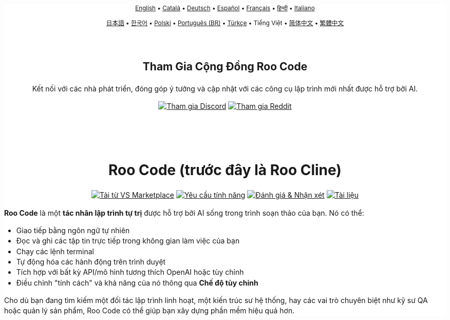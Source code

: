<div align="center">
<sub>

[English](../../README.md) • [Català](../../locales/ca/README.md) • [Deutsch](../../locales/de/README.md) • [Español](../../locales/es/README.md) • [Français](../../locales/fr/README.md) • [हिन्दी](../../locales/hi/README.md) • [Italiano](../../locales/it/README.md)

</sub>
<sub>

[日本語](../../locales/ja/README.md) • [한국어](../../locales/ko/README.md) • [Polski](../../locales/pl/README.md) • [Português (BR)](../../locales/pt-BR/README.md) • [Türkçe](../../locales/tr/README.md) • Tiếng Việt • [简体中文](../../locales/zh-CN/README.md) • [繁體中文](../../locales/zh-TW/README.md)

</sub>
</div>
<br>
<div align="center">
  <h2>Tham Gia Cộng Đồng Roo Code</h2>
  <p>Kết nối với các nhà phát triển, đóng góp ý tưởng và cập nhật với các công cụ lập trình mới nhất được hỗ trợ bởi AI.</p>
  
  <a href="https://discord.gg/roocode" target="_blank"><img src="https://img.shields.io/badge/Tham%20gia%20Discord-5865F2?style=for-the-badge&logo=discord&logoColor=white" alt="Tham gia Discord"></a>
  <a href="https://www.reddit.com/r/RooCode/" target="_blank"><img src="https://img.shields.io/badge/Tham%20gia%20Reddit-FF4500?style=for-the-badge&logo=reddit&logoColor=white" alt="Tham gia Reddit"></a>
  
</div>
<br>
<br>

<div align="center">
<h1>Roo Code (trước đây là Roo Cline)</h1>

<a href="https://marketplace.visualstudio.com/items?itemName=RooVeterinaryInc.roo-cline" target="_blank"><img src="https://img.shields.io/badge/Tải%20từ%20VS%20Marketplace-blue?style=for-the-badge&logo=visualstudiocode&logoColor=white" alt="Tải từ VS Marketplace"></a>
<a href="https://github.com/RooVetGit/Roo-Code/discussions/categories/feature-requests?discussions_q=is%3Aopen+category%3A%22Feature+Requests%22+sort%3Atop" target="_blank"><img src="https://img.shields.io/badge/Yêu%20cầu%20tính%20năng-yellow?style=for-the-badge" alt="Yêu cầu tính năng"></a>
<a href="https://marketplace.visualstudio.com/items?itemName=RooVeterinaryInc.roo-cline&ssr=false#review-details" target="_blank"><img src="https://img.shields.io/badge/Đánh%20giá%20%26%20Nhận%20xét-green?style=for-the-badge" alt="Đánh giá & Nhận xét"></a>
<a href="https://docs.roocode.com" target="_blank"><img src="https://img.shields.io/badge/Tài%20liệu-6B46C1?style=for-the-badge&logo=readthedocs&logoColor=white" alt="Tài liệu"></a>

</div>

**Roo Code** là một **tác nhân lập trình tự trị** được hỗ trợ bởi AI sống trong trình soạn thảo của bạn. Nó có thể:

- Giao tiếp bằng ngôn ngữ tự nhiên
- Đọc và ghi các tập tin trực tiếp trong không gian làm việc của bạn
- Chạy các lệnh terminal
- Tự động hóa các hành động trên trình duyệt
- Tích hợp với bất kỳ API/mô hình tương thích OpenAI hoặc tùy chỉnh
- Điều chỉnh "tính cách" và khả năng của nó thông qua **Chế độ tùy chỉnh**

Cho dù bạn đang tìm kiếm một đối tác lập trình linh hoạt, một kiến trúc sư hệ thống, hay các vai trò chuyên biệt như kỹ sư QA hoặc quản lý sản phẩm, Roo Code có thể giúp bạn xây dựng phần mềm hiệu quả hơn.
